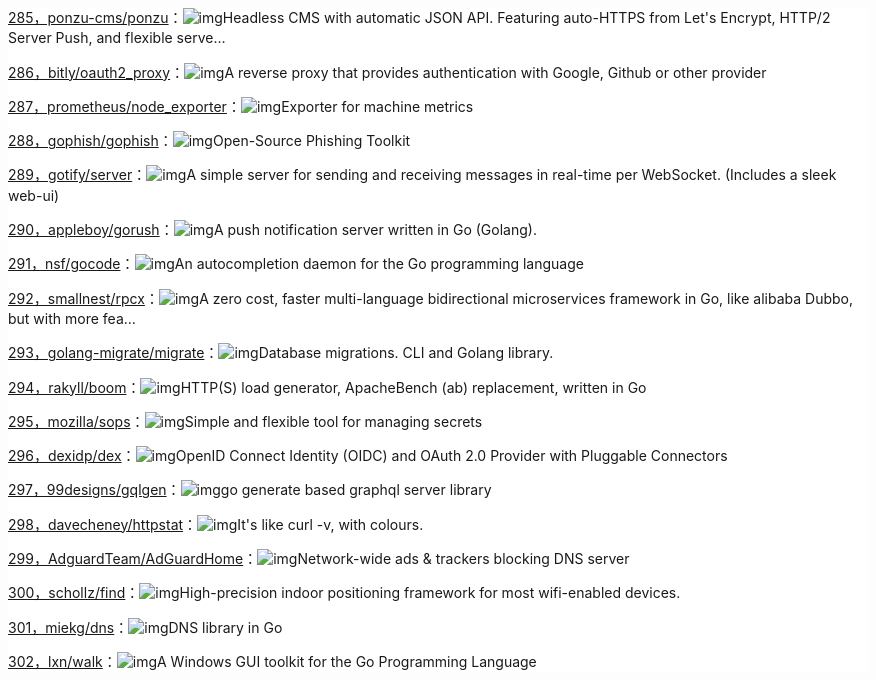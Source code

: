 [285，ponzu-cms/ponzu](https://github.com/ponzu-cms/ponzu)：![img](https://img.shields.io/github/stars/ponzu-cms/ponzu?style=social)Headless CMS with automatic JSON API. Featuring auto-HTTPS from Let's Encrypt, HTTP/2 Server Push, and flexible serve…

[286，bitly/oauth2_proxy](https://github.com/bitly/oauth2_proxy)：![img](https://img.shields.io/github/stars/bitly/oauth2_proxy?style=social)A reverse proxy that provides authentication with Google, Github or other provider

[287，prometheus/node_exporter](https://github.com/prometheus/node_exporter)：![img](https://img.shields.io/github/stars/prometheus/node_exporter?style=social)Exporter for machine metrics

[288，gophish/gophish](https://github.com/gophish/gophish)：![img](https://img.shields.io/github/stars/gophish/gophish?style=social)Open-Source Phishing Toolkit

[289，gotify/server](https://github.com/gotify/server)：![img](https://img.shields.io/github/stars/gotify/server?style=social)A simple server for sending and receiving messages in real-time per WebSocket. (Includes a sleek web-ui)

[290，appleboy/gorush](https://github.com/appleboy/gorush)：![img](https://img.shields.io/github/stars/appleboy/gorush?style=social)A push notification server written in Go (Golang).

[291，nsf/gocode](https://github.com/nsf/gocode)：![img](https://img.shields.io/github/stars/nsf/gocode?style=social)An autocompletion daemon for the Go programming language

[292，smallnest/rpcx](https://github.com/smallnest/rpcx)：![img](https://img.shields.io/github/stars/smallnest/rpcx?style=social)A zero cost, faster multi-language bidirectional microservices framework in Go, like alibaba Dubbo, but with more fea…

[293，golang-migrate/migrate](https://github.com/golang-migrate/migrate)：![img](https://img.shields.io/github/stars/golang-migrate/migrate?style=social)Database migrations. CLI and Golang library.

[294，rakyll/boom](https://github.com/rakyll/boom)：![img](https://img.shields.io/github/stars/rakyll/boom?style=social)HTTP(S) load generator, ApacheBench (ab) replacement, written in Go

[295，mozilla/sops](https://github.com/mozilla/sops)：![img](https://img.shields.io/github/stars/mozilla/sops?style=social)Simple and flexible tool for managing secrets

[296，dexidp/dex](https://github.com/dexidp/dex)：![img](https://img.shields.io/github/stars/dexidp/dex?style=social)OpenID Connect Identity (OIDC) and OAuth 2.0 Provider with Pluggable Connectors

[297，99designs/gqlgen](https://github.com/99designs/gqlgen)：![img](https://img.shields.io/github/stars/99designs/gqlgen?style=social)go generate based graphql server library

[298，davecheney/httpstat](https://github.com/davecheney/httpstat)：![img](https://img.shields.io/github/stars/davecheney/httpstat?style=social)It's like curl -v, with colours.

[299，AdguardTeam/AdGuardHome](https://github.com/AdguardTeam/AdGuardHome)：![img](https://img.shields.io/github/stars/AdguardTeam/AdGuardHome?style=social)Network-wide ads & trackers blocking DNS server

[300，schollz/find](https://github.com/schollz/find)：![img](https://img.shields.io/github/stars/schollz/find?style=social)High-precision indoor positioning framework for most wifi-enabled devices.

[301，miekg/dns](https://github.com/miekg/dns)：![img](https://img.shields.io/github/stars/miekg/dns?style=social)DNS library in Go

[302，lxn/walk](https://github.com/lxn/walk)：![img](https://img.shields.io/github/stars/lxn/walk?style=social)A Windows GUI toolkit for the Go Programming Language
